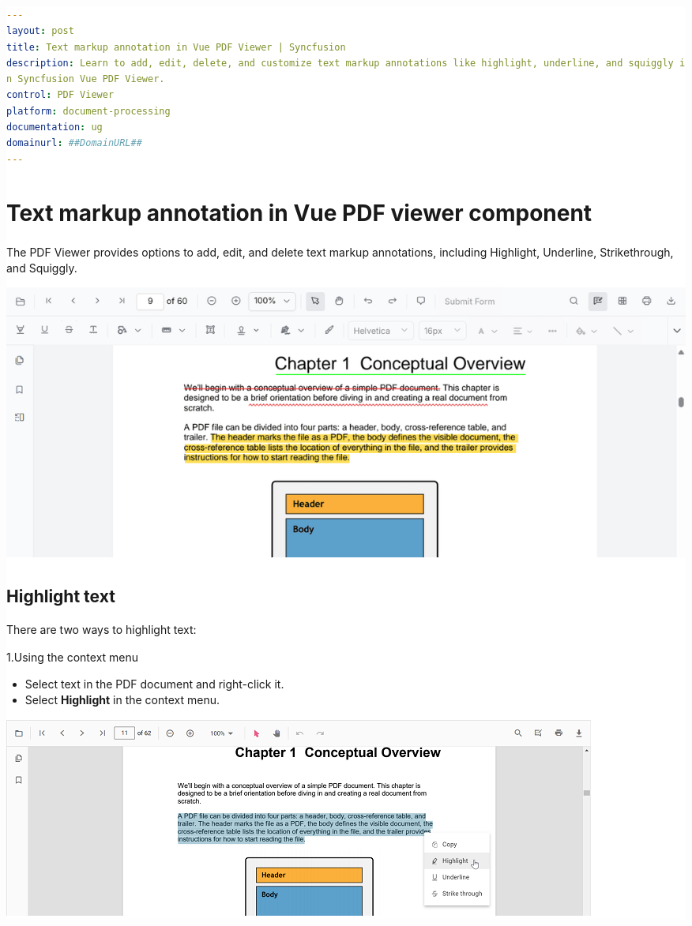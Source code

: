 ```yaml
---
layout: post
title: Text markup annotation in Vue PDF Viewer | Syncfusion
description: Learn to add, edit, delete, and customize text markup annotations like highlight, underline, and squiggly in Syncfusion Vue PDF Viewer.
control: PDF Viewer
platform: document-processing
documentation: ug
domainurl: ##DomainURL##
---
```


# Text markup annotation in Vue PDF viewer component

The PDF Viewer provides options to add, edit, and delete text markup annotations, including Highlight, Underline, Strikethrough, and Squiggly.

![Alt text](../images/text_markup_annotation.png)

## Highlight text

There are two ways to highlight text:

1.Using the context menu
  * Select text in the PDF document and right-click it.
  * Select **Highlight** in the context menu.

  ![Alt text](../images/highlight_context.png)
